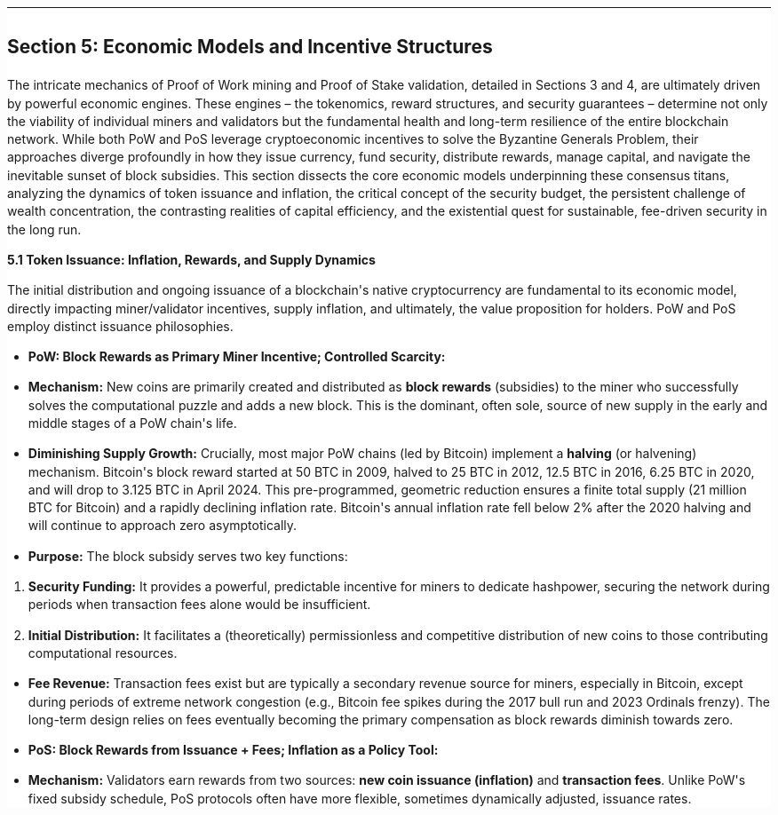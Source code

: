
---





## Section 5: Economic Models and Incentive Structures

The intricate mechanics of Proof of Work mining and Proof of Stake validation, detailed in Sections 3 and 4, are ultimately driven by powerful economic engines. These engines – the tokenomics, reward structures, and security guarantees – determine not only the viability of individual miners and validators but the fundamental health and long-term resilience of the entire blockchain network. While both PoW and PoS leverage cryptoeconomic incentives to solve the Byzantine Generals Problem, their approaches diverge profoundly in how they issue currency, fund security, distribute rewards, manage capital, and navigate the inevitable sunset of block subsidies. This section dissects the core economic models underpinning these consensus titans, analyzing the dynamics of token issuance and inflation, the critical concept of the security budget, the persistent challenge of wealth concentration, the contrasting realities of capital efficiency, and the existential quest for sustainable, fee-driven security in the long run.

**5.1 Token Issuance: Inflation, Rewards, and Supply Dynamics**

The initial distribution and ongoing issuance of a blockchain's native cryptocurrency are fundamental to its economic model, directly impacting miner/validator incentives, supply inflation, and ultimately, the value proposition for holders. PoW and PoS employ distinct issuance philosophies.

*   **PoW: Block Rewards as Primary Miner Incentive; Controlled Scarcity:**

*   **Mechanism:** New coins are primarily created and distributed as **block rewards** (subsidies) to the miner who successfully solves the computational puzzle and adds a new block. This is the dominant, often sole, source of new supply in the early and middle stages of a PoW chain's life.

*   **Diminishing Supply Growth:** Crucially, most major PoW chains (led by Bitcoin) implement a **halving** (or halvening) mechanism. Bitcoin's block reward started at 50 BTC in 2009, halved to 25 BTC in 2012, 12.5 BTC in 2016, 6.25 BTC in 2020, and will drop to 3.125 BTC in April 2024. This pre-programmed, geometric reduction ensures a finite total supply (21 million BTC for Bitcoin) and a rapidly declining inflation rate. Bitcoin's annual inflation rate fell below 2% after the 2020 halving and will continue to approach zero asymptotically.

*   **Purpose:** The block subsidy serves two key functions:

1.  **Security Funding:** It provides a powerful, predictable incentive for miners to dedicate hashpower, securing the network during periods when transaction fees alone would be insufficient.

2.  **Initial Distribution:** It facilitates a (theoretically) permissionless and competitive distribution of new coins to those contributing computational resources.

*   **Fee Revenue:** Transaction fees exist but are typically a secondary revenue source for miners, especially in Bitcoin, except during periods of extreme network congestion (e.g., Bitcoin fee spikes during the 2017 bull run and 2023 Ordinals frenzy). The long-term design relies on fees eventually becoming the primary compensation as block rewards diminish towards zero.

*   **PoS: Block Rewards from Issuance + Fees; Inflation as a Policy Tool:**

*   **Mechanism:** Validators earn rewards from two sources: **new coin issuance (inflation)** and **transaction fees**. Unlike PoW's fixed subsidy schedule, PoS protocols often have more flexible, sometimes dynamically adjusted, issuance rates.
